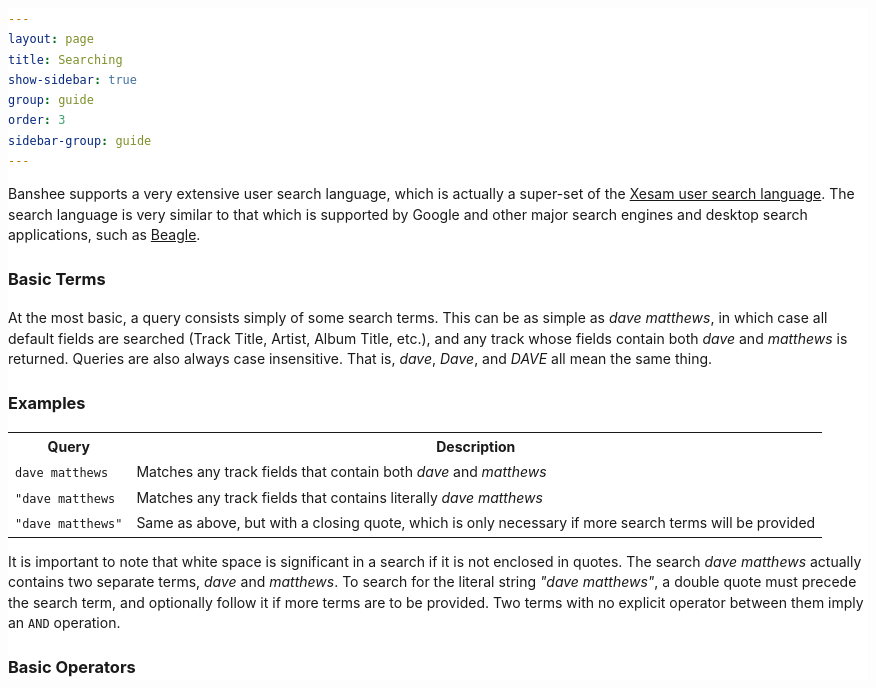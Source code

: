 ```yaml
---
layout: page
title: Searching
show-sidebar: true
group: guide
order: 3
sidebar-group: guide
---
```


Banshee supports a very extensive user search language, which is actually a super-set of the [Xesam user search language](http://xesam.org/main/XesamUserSearchLanguage). The search language is very similar to that which is supported by Google and other major search engines and desktop search applications, such as [Beagle](http://beagle-project.org/).

### Basic Terms

At the most basic, a query consists simply of some search terms. This can be as simple as _dave matthews_, in which case all default fields are searched (Track Title, Artist, Album Title, etc.), and any track whose fields contain both _dave_ and _matthews_ is returned. Queries are also always case insensitive. That is, _dave_, _Dave_, and _DAVE_ all mean the same thing.

### Examples

<table>
<tr>
  <th>Query</th>
  <th>Description</th>
</tr>
<tr>
  <td><code>dave matthews</code></td>
  <td>Matches any track fields that contain both <em>dave</em> and <em>matthews</em>
</td>
</tr>
<tr>
  <td><code>&quot;dave matthews</code></td>
  <td>Matches any track fields that contains literally <em>dave matthews</em></td>
</tr>
<tr>
  <td><code>&quot;dave matthews&quot;</code></td>
  <td>Same as above, but with a closing quote, which is only necessary if more search terms will be provided</td>
</tr>
</table>

It is important to note that white space is significant in a search if it is not enclosed in quotes. The search _dave matthews_ actually contains two separate terms, _dave_ and _matthews_. To search for the literal string _"dave matthews"_, a double quote must precede the search term, and optionally follow it if more terms are to be provided. Two terms with no explicit operator between them imply an `AND` operation.

### Basic Operators
